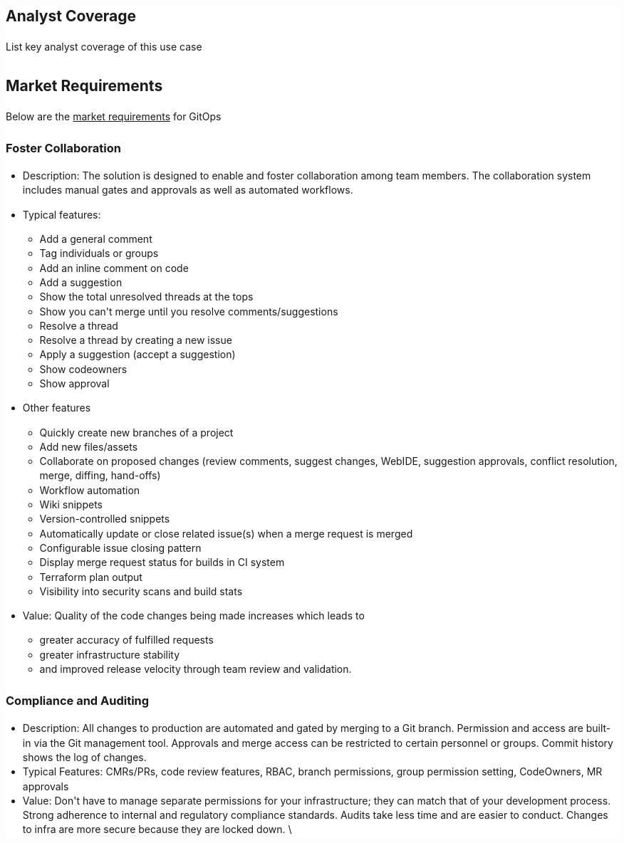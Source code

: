 ## Analyst Coverage

List key analyst coverage of this use case

## Market Requirements

Below are the [market requirements](/handbook/marketing/brand-and-product-marketing/product-and-solution-marketing/usecase-gtm/#market-requirements) for GitOps

### Foster Collaboration

- Description: The solution is designed to enable and foster collaboration among team members. The collaboration system includes manual gates and approvals as well as automated workflows.
- Typical features:
  - Add a general comment
  - Tag individuals or groups
  - Add an inline comment on code
  - Add a suggestion
  - Show the total unresolved threads at the tops
  - Show you can't merge until you resolve comments/suggestions
  - Resolve a thread
  - Resolve a thread by creating a new issue
  - Apply a suggestion (accept a suggestion)
  - Show codeowners
  - Show approval

- Other features
  - Quickly create new branches of a project
  - Add new files/assets
  - Collaborate on proposed changes (review comments, suggest changes, WebIDE, suggestion approvals, conflict resolution, merge, diffing, hand-offs)
  - Workflow automation
  - Wiki snippets
  - Version-controlled snippets
  - Automatically update or close related issue(s) when a merge request is merged
  - Configurable issue closing pattern
  - Display merge request status for builds in CI system
  - Terraform plan output
  - Visibility into security scans and build stats

- Value: Quality of the code changes being made increases which leads to
  - greater accuracy of fulfilled requests
  - greater infrastructure stability
  - and improved release velocity
        through team review and validation.

### Compliance and Auditing

- Description: All changes to production are automated and gated by merging to a Git branch. Permission and access are built-in via the Git management tool.
        Approvals and merge access can be restricted to certain personnel or groups.
        Commit history shows the log of changes.
- Typical Features: CMRs/PRs, code review features, RBAC, branch permissions, group permission setting, CodeOwners, MR approvals
- Value: Don't have to manage separate permissions for your infrastructure; they can match that of your development process.
        Strong adherence to internal and regulatory compliance standards.
        Audits take less time and are easier to conduct.
        Changes to infra are more secure because they are locked down.
        \
